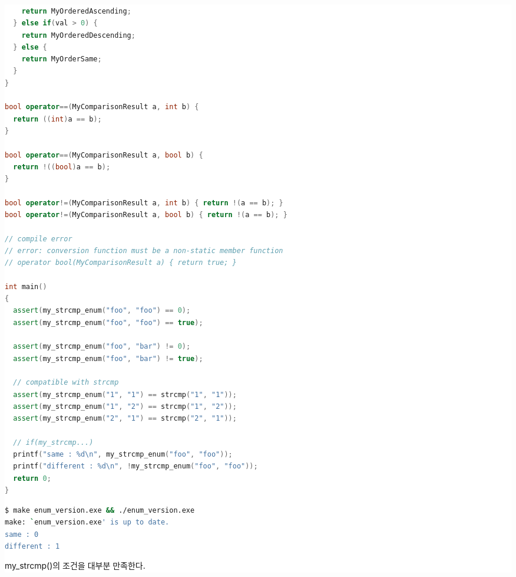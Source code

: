 ```cpp
    return MyOrderedAscending;
  } else if(val > 0) {
    return MyOrderedDescending;
  } else {
    return MyOrderSame;
  }
}

bool operator==(MyComparisonResult a, int b) {
  return ((int)a == b);
}

bool operator==(MyComparisonResult a, bool b) {
  return !((bool)a == b);
}

bool operator!=(MyComparisonResult a, int b) { return !(a == b); }
bool operator!=(MyComparisonResult a, bool b) { return !(a == b); }

// compile error
// error: conversion function must be a non-static member function
// operator bool(MyComparisonResult a) { return true; }

int main()
{
  assert(my_strcmp_enum("foo", "foo") == 0);
  assert(my_strcmp_enum("foo", "foo") == true);

  assert(my_strcmp_enum("foo", "bar") != 0);
  assert(my_strcmp_enum("foo", "bar") != true);

  // compatible with strcmp
  assert(my_strcmp_enum("1", "1") == strcmp("1", "1"));
  assert(my_strcmp_enum("1", "2") == strcmp("1", "2"));
  assert(my_strcmp_enum("2", "1") == strcmp("2", "1"));

  // if(my_strcmp...)
  printf("same : %d\n", my_strcmp_enum("foo", "foo"));
  printf("different : %d\n", !my_strcmp_enum("foo", "foo"));
  return 0;
}
```

```bash
$ make enum_version.exe && ./enum_version.exe
make: `enum_version.exe' is up to date.
same : 0
different : 1
```

my_strcmp()의 조건을 대부분 만족한다.
